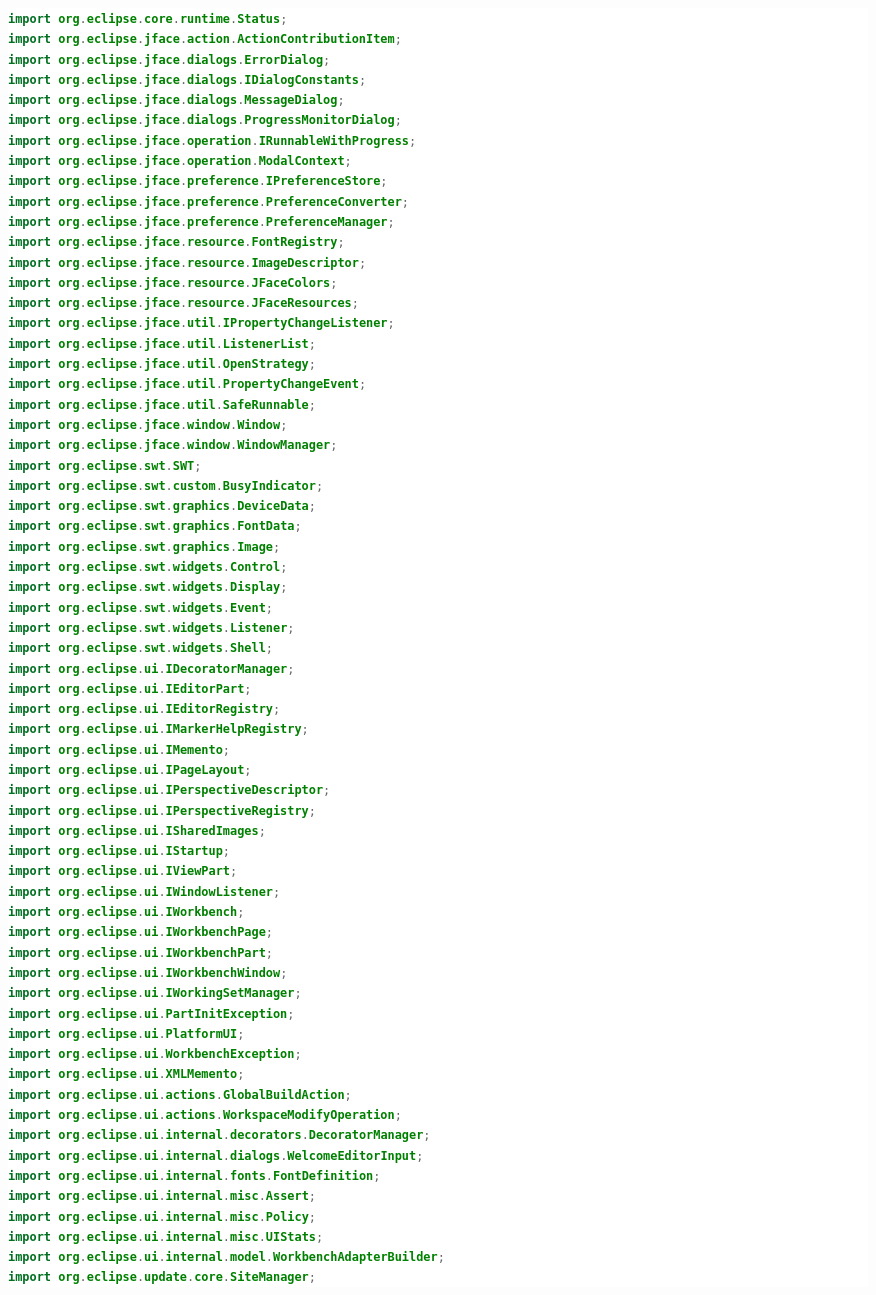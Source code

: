 ```java
import org.eclipse.core.runtime.Status;
import org.eclipse.jface.action.ActionContributionItem;
import org.eclipse.jface.dialogs.ErrorDialog;
import org.eclipse.jface.dialogs.IDialogConstants;
import org.eclipse.jface.dialogs.MessageDialog;
import org.eclipse.jface.dialogs.ProgressMonitorDialog;
import org.eclipse.jface.operation.IRunnableWithProgress;
import org.eclipse.jface.operation.ModalContext;
import org.eclipse.jface.preference.IPreferenceStore;
import org.eclipse.jface.preference.PreferenceConverter;
import org.eclipse.jface.preference.PreferenceManager;
import org.eclipse.jface.resource.FontRegistry;
import org.eclipse.jface.resource.ImageDescriptor;
import org.eclipse.jface.resource.JFaceColors;
import org.eclipse.jface.resource.JFaceResources;
import org.eclipse.jface.util.IPropertyChangeListener;
import org.eclipse.jface.util.ListenerList;
import org.eclipse.jface.util.OpenStrategy;
import org.eclipse.jface.util.PropertyChangeEvent;
import org.eclipse.jface.util.SafeRunnable;
import org.eclipse.jface.window.Window;
import org.eclipse.jface.window.WindowManager;
import org.eclipse.swt.SWT;
import org.eclipse.swt.custom.BusyIndicator;
import org.eclipse.swt.graphics.DeviceData;
import org.eclipse.swt.graphics.FontData;
import org.eclipse.swt.graphics.Image;
import org.eclipse.swt.widgets.Control;
import org.eclipse.swt.widgets.Display;
import org.eclipse.swt.widgets.Event;
import org.eclipse.swt.widgets.Listener;
import org.eclipse.swt.widgets.Shell;
import org.eclipse.ui.IDecoratorManager;
import org.eclipse.ui.IEditorPart;
import org.eclipse.ui.IEditorRegistry;
import org.eclipse.ui.IMarkerHelpRegistry;
import org.eclipse.ui.IMemento;
import org.eclipse.ui.IPageLayout;
import org.eclipse.ui.IPerspectiveDescriptor;
import org.eclipse.ui.IPerspectiveRegistry;
import org.eclipse.ui.ISharedImages;
import org.eclipse.ui.IStartup;
import org.eclipse.ui.IViewPart;
import org.eclipse.ui.IWindowListener;
import org.eclipse.ui.IWorkbench;
import org.eclipse.ui.IWorkbenchPage;
import org.eclipse.ui.IWorkbenchPart;
import org.eclipse.ui.IWorkbenchWindow;
import org.eclipse.ui.IWorkingSetManager;
import org.eclipse.ui.PartInitException;
import org.eclipse.ui.PlatformUI;
import org.eclipse.ui.WorkbenchException;
import org.eclipse.ui.XMLMemento;
import org.eclipse.ui.actions.GlobalBuildAction;
import org.eclipse.ui.actions.WorkspaceModifyOperation;
import org.eclipse.ui.internal.decorators.DecoratorManager;
import org.eclipse.ui.internal.dialogs.WelcomeEditorInput;
import org.eclipse.ui.internal.fonts.FontDefinition;
import org.eclipse.ui.internal.misc.Assert;
import org.eclipse.ui.internal.misc.Policy;
import org.eclipse.ui.internal.misc.UIStats;
import org.eclipse.ui.internal.model.WorkbenchAdapterBuilder;
import org.eclipse.update.core.SiteManager;
```